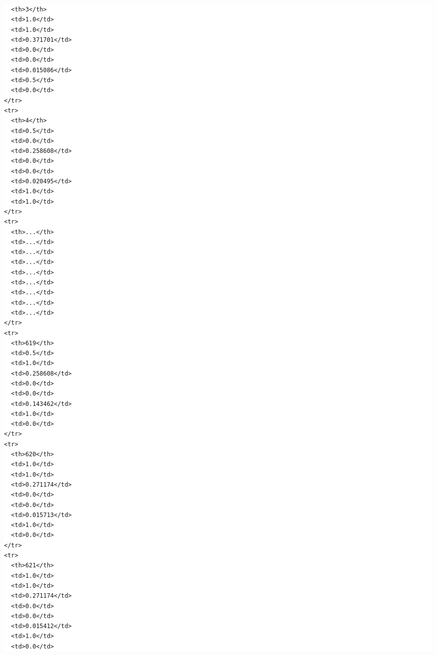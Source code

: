       <th>3</th>
      <td>1.0</td>
      <td>1.0</td>
      <td>0.371701</td>
      <td>0.0</td>
      <td>0.0</td>
      <td>0.015086</td>
      <td>0.5</td>
      <td>0.0</td>
    </tr>
    <tr>
      <th>4</th>
      <td>0.5</td>
      <td>0.0</td>
      <td>0.258608</td>
      <td>0.0</td>
      <td>0.0</td>
      <td>0.020495</td>
      <td>1.0</td>
      <td>1.0</td>
    </tr>
    <tr>
      <th>...</th>
      <td>...</td>
      <td>...</td>
      <td>...</td>
      <td>...</td>
      <td>...</td>
      <td>...</td>
      <td>...</td>
      <td>...</td>
    </tr>
    <tr>
      <th>619</th>
      <td>0.5</td>
      <td>1.0</td>
      <td>0.258608</td>
      <td>0.0</td>
      <td>0.0</td>
      <td>0.143462</td>
      <td>1.0</td>
      <td>0.0</td>
    </tr>
    <tr>
      <th>620</th>
      <td>1.0</td>
      <td>1.0</td>
      <td>0.271174</td>
      <td>0.0</td>
      <td>0.0</td>
      <td>0.015713</td>
      <td>1.0</td>
      <td>0.0</td>
    </tr>
    <tr>
      <th>621</th>
      <td>1.0</td>
      <td>1.0</td>
      <td>0.271174</td>
      <td>0.0</td>
      <td>0.0</td>
      <td>0.015412</td>
      <td>1.0</td>
      <td>0.0</td>
